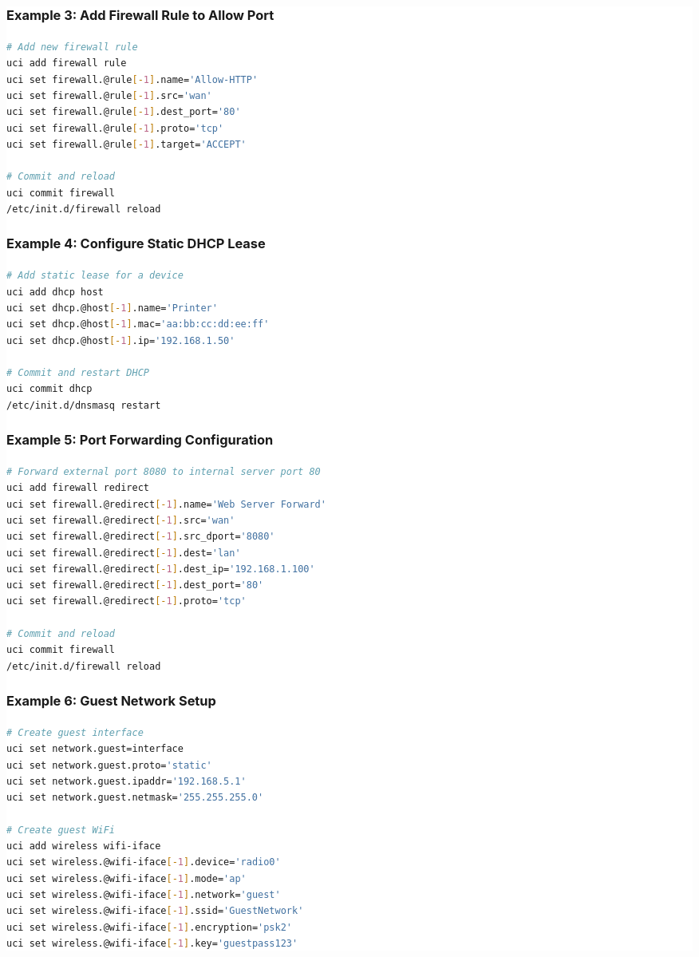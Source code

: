 ### Example 3: Add Firewall Rule to Allow Port

```bash
# Add new firewall rule
uci add firewall rule
uci set firewall.@rule[-1].name='Allow-HTTP'
uci set firewall.@rule[-1].src='wan'
uci set firewall.@rule[-1].dest_port='80'
uci set firewall.@rule[-1].proto='tcp'
uci set firewall.@rule[-1].target='ACCEPT'

# Commit and reload
uci commit firewall
/etc/init.d/firewall reload
```

### Example 4: Configure Static DHCP Lease

```bash
# Add static lease for a device
uci add dhcp host
uci set dhcp.@host[-1].name='Printer'
uci set dhcp.@host[-1].mac='aa:bb:cc:dd:ee:ff'
uci set dhcp.@host[-1].ip='192.168.1.50'

# Commit and restart DHCP
uci commit dhcp
/etc/init.d/dnsmasq restart
```

### Example 5: Port Forwarding Configuration

```bash
# Forward external port 8080 to internal server port 80
uci add firewall redirect
uci set firewall.@redirect[-1].name='Web Server Forward'
uci set firewall.@redirect[-1].src='wan'
uci set firewall.@redirect[-1].src_dport='8080'
uci set firewall.@redirect[-1].dest='lan'
uci set firewall.@redirect[-1].dest_ip='192.168.1.100'
uci set firewall.@redirect[-1].dest_port='80'
uci set firewall.@redirect[-1].proto='tcp'

# Commit and reload
uci commit firewall
/etc/init.d/firewall reload
```

### Example 6: Guest Network Setup

```bash
# Create guest interface
uci set network.guest=interface
uci set network.guest.proto='static'
uci set network.guest.ipaddr='192.168.5.1'
uci set network.guest.netmask='255.255.255.0'

# Create guest WiFi
uci add wireless wifi-iface
uci set wireless.@wifi-iface[-1].device='radio0'
uci set wireless.@wifi-iface[-1].mode='ap'
uci set wireless.@wifi-iface[-1].network='guest'
uci set wireless.@wifi-iface[-1].ssid='GuestNetwork'
uci set wireless.@wifi-iface[-1].encryption='psk2'
uci set wireless.@wifi-iface[-1].key='guestpass123'
```